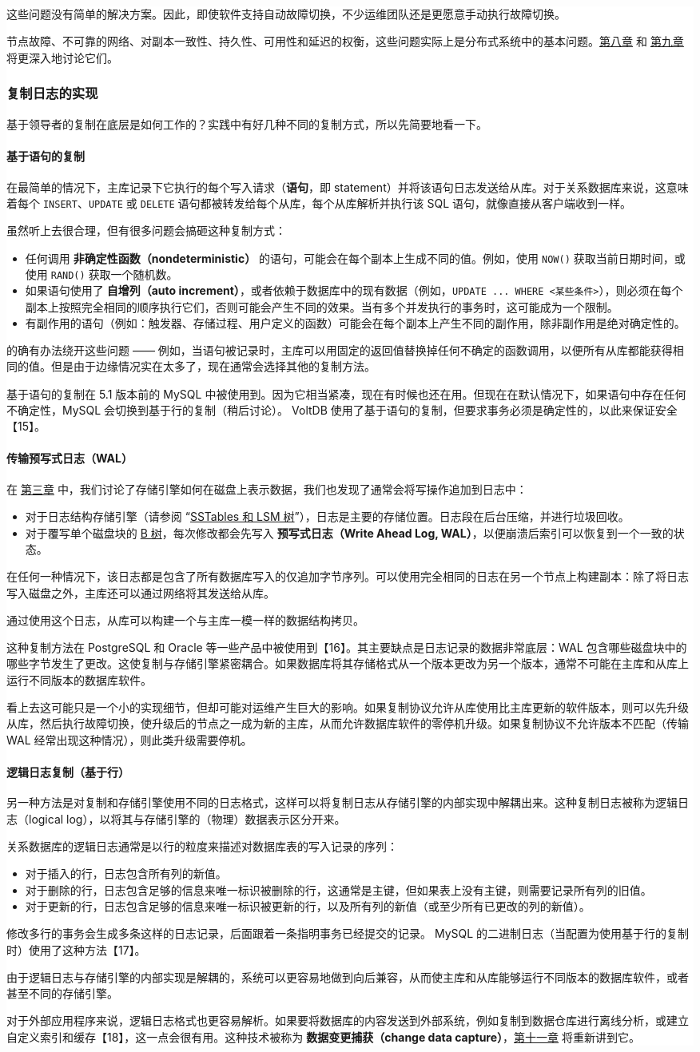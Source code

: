 这些问题没有简单的解决方案。因此，即使软件支持自动故障切换，不少运维团队还是更愿意手动执行故障切换。

节点故障、不可靠的网络、对副本一致性、持久性、可用性和延迟的权衡，这些问题实际上是分布式系统中的基本问题。[第八章](ch8.md) 和 [第九章](ch9.md) 将更深入地讨论它们。

### 复制日志的实现

基于领导者的复制在底层是如何工作的？实践中有好几种不同的复制方式，所以先简要地看一下。

#### 基于语句的复制

在最简单的情况下，主库记录下它执行的每个写入请求（**语句**，即 statement）并将该语句日志发送给从库。对于关系数据库来说，这意味着每个 `INSERT`、`UPDATE` 或 `DELETE` 语句都被转发给每个从库，每个从库解析并执行该 SQL 语句，就像直接从客户端收到一样。

虽然听上去很合理，但有很多问题会搞砸这种复制方式：

* 任何调用 **非确定性函数（nondeterministic）** 的语句，可能会在每个副本上生成不同的值。例如，使用 `NOW()` 获取当前日期时间，或使用 `RAND()` 获取一个随机数。
* 如果语句使用了 **自增列（auto increment）**，或者依赖于数据库中的现有数据（例如，`UPDATE ... WHERE <某些条件>`），则必须在每个副本上按照完全相同的顺序执行它们，否则可能会产生不同的效果。当有多个并发执行的事务时，这可能成为一个限制。
* 有副作用的语句（例如：触发器、存储过程、用户定义的函数）可能会在每个副本上产生不同的副作用，除非副作用是绝对确定性的。

的确有办法绕开这些问题 —— 例如，当语句被记录时，主库可以用固定的返回值替换掉任何不确定的函数调用，以便所有从库都能获得相同的值。但是由于边缘情况实在太多了，现在通常会选择其他的复制方法。

基于语句的复制在 5.1 版本前的 MySQL 中被使用到。因为它相当紧凑，现在有时候也还在用。但现在在默认情况下，如果语句中存在任何不确定性，MySQL 会切换到基于行的复制（稍后讨论）。 VoltDB 使用了基于语句的复制，但要求事务必须是确定性的，以此来保证安全【15】。

#### 传输预写式日志（WAL）

在 [第三章](ch3.md) 中，我们讨论了存储引擎如何在磁盘上表示数据，我们也发现了通常会将写操作追加到日志中：

* 对于日志结构存储引擎（请参阅 “[SSTables 和 LSM 树](ch3.md#SSTables和LSM树)”），日志是主要的存储位置。日志段在后台压缩，并进行垃圾回收。
* 对于覆写单个磁盘块的 [B 树](ch3.md#B树)，每次修改都会先写入 **预写式日志（Write Ahead Log, WAL）**，以便崩溃后索引可以恢复到一个一致的状态。

在任何一种情况下，该日志都是包含了所有数据库写入的仅追加字节序列。可以使用完全相同的日志在另一个节点上构建副本：除了将日志写入磁盘之外，主库还可以通过网络将其发送给从库。

通过使用这个日志，从库可以构建一个与主库一模一样的数据结构拷贝。

这种复制方法在 PostgreSQL 和 Oracle 等一些产品中被使用到【16】。其主要缺点是日志记录的数据非常底层：WAL 包含哪些磁盘块中的哪些字节发生了更改。这使复制与存储引擎紧密耦合。如果数据库将其存储格式从一个版本更改为另一个版本，通常不可能在主库和从库上运行不同版本的数据库软件。

看上去这可能只是一个小的实现细节，但却可能对运维产生巨大的影响。如果复制协议允许从库使用比主库更新的软件版本，则可以先升级从库，然后执行故障切换，使升级后的节点之一成为新的主库，从而允许数据库软件的零停机升级。如果复制协议不允许版本不匹配（传输 WAL 经常出现这种情况），则此类升级需要停机。

#### 逻辑日志复制（基于行）

另一种方法是对复制和存储引擎使用不同的日志格式，这样可以将复制日志从存储引擎的内部实现中解耦出来。这种复制日志被称为逻辑日志（logical log），以将其与存储引擎的（物理）数据表示区分开来。

关系数据库的逻辑日志通常是以行的粒度来描述对数据库表的写入记录的序列：

* 对于插入的行，日志包含所有列的新值。
* 对于删除的行，日志包含足够的信息来唯一标识被删除的行，这通常是主键，但如果表上没有主键，则需要记录所有列的旧值。
* 对于更新的行，日志包含足够的信息来唯一标识被更新的行，以及所有列的新值（或至少所有已更改的列的新值）。

修改多行的事务会生成多条这样的日志记录，后面跟着一条指明事务已经提交的记录。 MySQL 的二进制日志（当配置为使用基于行的复制时）使用了这种方法【17】。

由于逻辑日志与存储引擎的内部实现是解耦的，系统可以更容易地做到向后兼容，从而使主库和从库能够运行不同版本的数据库软件，或者甚至不同的存储引擎。

对于外部应用程序来说，逻辑日志格式也更容易解析。如果要将数据库的内容发送到外部系统，例如复制到数据仓库进行离线分析，或建立自定义索引和缓存【18】，这一点会很有用。这种技术被称为 **数据变更捕获（change data capture）**，[第十一章](ch11.md) 将重新讲到它。
